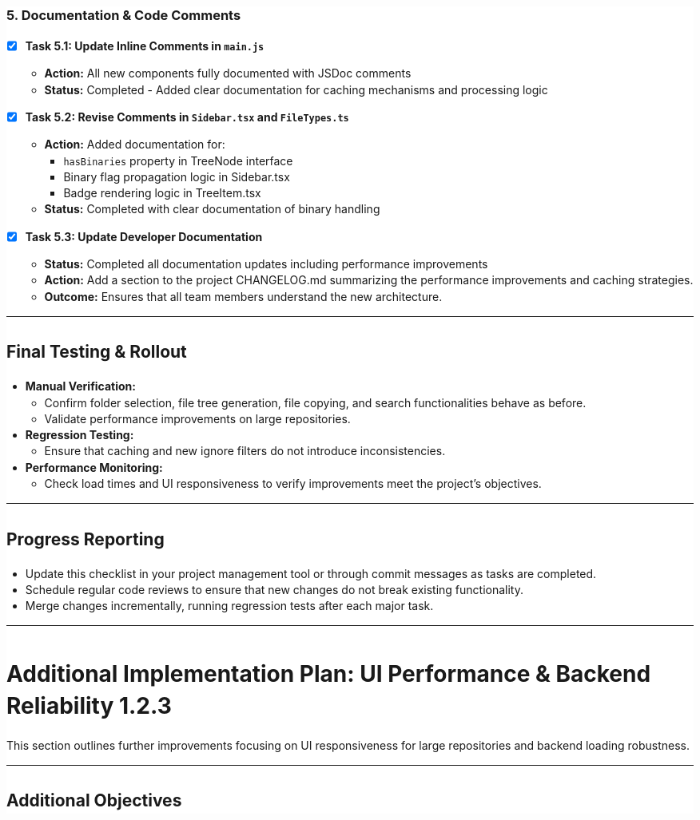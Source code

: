 
### 5. Documentation & Code Comments

- [x] **Task 5.1: Update Inline Comments in `main.js`**
  - **Action:** All new components fully documented with JSDoc comments
  - **Status:** Completed - Added clear documentation for caching mechanisms and processing logic

- [x] **Task 5.2: Revise Comments in `Sidebar.tsx` and `FileTypes.ts`**
  - **Action:** Added documentation for:
    - `hasBinaries` property in TreeNode interface
    - Binary flag propagation logic in Sidebar.tsx
    - Badge rendering logic in TreeItem.tsx
  - **Status:** Completed with clear documentation of binary handling

- [x] **Task 5.3: Update Developer Documentation**
  - **Status:** Completed all documentation updates including performance improvements
  - **Action:** Add a section to the project CHANGELOG.md summarizing the performance improvements and caching strategies.
  - **Outcome:** Ensures that all team members understand the new architecture.

---

## Final Testing & Rollout

- **Manual Verification:**  
  - Confirm folder selection, file tree generation, file copying, and search functionalities behave as before.
  - Validate performance improvements on large repositories.
- **Regression Testing:**  
  - Ensure that caching and new ignore filters do not introduce inconsistencies.
- **Performance Monitoring:**  
  - Check load times and UI responsiveness to verify improvements meet the project’s objectives.

---

## Progress Reporting

- Update this checklist in your project management tool or through commit messages as tasks are completed.
- Schedule regular code reviews to ensure that new changes do not break existing functionality.
- Merge changes incrementally, running regression tests after each major task.

---

# Additional Implementation Plan: UI Performance & Backend Reliability 1.2.3

This section outlines further improvements focusing on UI responsiveness for large repositories and backend loading robustness.

---

## Additional Objectives
